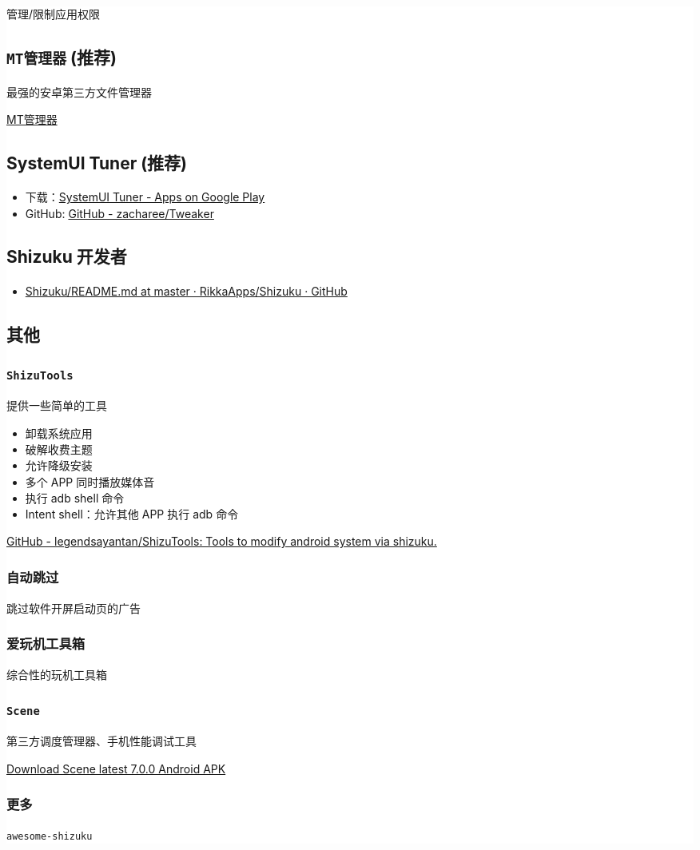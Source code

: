 管理/限制应用权限

## `MT管理器` (推荐)

最强的安卓第三方文件管理器

[MT管理器](https://mt2.cn/)

## SystemUI Tuner (推荐)

- 下载：[SystemUI Tuner - Apps on Google Play](https://play.google.com/store/apps/details?id=com.zacharee1.systemuituner)
- GitHub: [GitHub - zacharee/Tweaker](https://github.com/zacharee/Tweaker)

## Shizuku 开发者

- [Shizuku/README.md at master · RikkaApps/Shizuku · GitHub](https://github.com/RikkaApps/Shizuku/blob/master/README.md)

## 其他

### `ShizuTools`

提供一些简单的工具

- 卸载系统应用
- 破解收费主题
- 允许降级安装
- 多个 APP 同时播放媒体音
- 执行 adb shell 命令
- Intent shell：允许其他 APP 执行 adb 命令

[GitHub - legendsayantan/ShizuTools: Tools to modify android system via shizuku.](https://github.com/legendsayantan/ShizuTools)

### 自动跳过

跳过软件开屏启动页的广告

### 爱玩机工具箱

综合性的玩机工具箱

### `Scene`

第三方调度管理器、手机性能调试工具

[Download Scene latest 7.0.0 Android APK](https://apkpure.com/scene/com.omarea.vtools/download)

### 更多

`awesome-shizuku`
